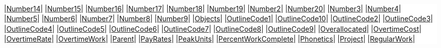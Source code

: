 |[Number14](http://msdn.microsoft.com/library/76e090f8-373f-7163-95a2-3b8e3451d2a4%28Office.15%29.aspx)|
|[Number15](http://msdn.microsoft.com/library/7c1872d4-2de8-27f8-3973-e843da10029c%28Office.15%29.aspx)|
|[Number16](http://msdn.microsoft.com/library/ff2c8176-a4a2-4c55-24cb-9bdadc31c7eb%28Office.15%29.aspx)|
|[Number17](http://msdn.microsoft.com/library/5515eef2-7464-68da-4917-1eafef54977a%28Office.15%29.aspx)|
|[Number18](http://msdn.microsoft.com/library/874f4248-67c5-f1c1-6d2e-3967cf7a6419%28Office.15%29.aspx)|
|[Number19](http://msdn.microsoft.com/library/e7e1b149-f76e-97dc-b60e-a1682020a30e%28Office.15%29.aspx)|
|[Number2](http://msdn.microsoft.com/library/af79089e-9bcf-36d0-03fd-5b11c820216f%28Office.15%29.aspx)|
|[Number20](http://msdn.microsoft.com/library/42f022bb-dd81-b0d6-6de6-24fa15a4db37%28Office.15%29.aspx)|
|[Number3](http://msdn.microsoft.com/library/18520cea-8946-f83f-015f-f17a27d84fc4%28Office.15%29.aspx)|
|[Number4](http://msdn.microsoft.com/library/4b8caeb2-34da-83b7-2f9d-b8dc204fe13e%28Office.15%29.aspx)|
|[Number5](http://msdn.microsoft.com/library/681e6417-3015-982c-314b-25b9cccc2983%28Office.15%29.aspx)|
|[Number6](http://msdn.microsoft.com/library/a4094f48-ddac-df9c-3c58-89fa0fb9e57c%28Office.15%29.aspx)|
|[Number7](http://msdn.microsoft.com/library/fa480ff7-3ab2-7c46-7360-d7a8455910ef%28Office.15%29.aspx)|
|[Number8](http://msdn.microsoft.com/library/34735564-398a-83e4-e05a-e66d5a0b668f%28Office.15%29.aspx)|
|[Number9](http://msdn.microsoft.com/library/fcf12d8b-b46e-eff5-87eb-05c11142f61a%28Office.15%29.aspx)|
|[Objects](http://msdn.microsoft.com/library/b4d7e7ed-494d-1a8e-ac93-30d6c02a6183%28Office.15%29.aspx)|
|[OutlineCode1](http://msdn.microsoft.com/library/7ae60245-8135-45cc-a609-fb2df1dfdd11%28Office.15%29.aspx)|
|[OutlineCode10](http://msdn.microsoft.com/library/da53aeed-f6a8-70aa-d186-d49e172bdce2%28Office.15%29.aspx)|
|[OutlineCode2](http://msdn.microsoft.com/library/94bb10d3-36ff-8117-e6bf-b08a0ef2d0ed%28Office.15%29.aspx)|
|[OutlineCode3](http://msdn.microsoft.com/library/1e5e4596-8e62-5b8d-c4e0-18467df727cf%28Office.15%29.aspx)|
|[OutlineCode4](http://msdn.microsoft.com/library/0afa20d5-9be7-6b4f-662d-3173ff9fe9a2%28Office.15%29.aspx)|
|[OutlineCode5](http://msdn.microsoft.com/library/f129da08-bfaf-2e17-e62c-0367cd22e697%28Office.15%29.aspx)|
|[OutlineCode6](http://msdn.microsoft.com/library/af35e877-525b-4300-2f4e-e81627007432%28Office.15%29.aspx)|
|[OutlineCode7](http://msdn.microsoft.com/library/c5dcd3e4-d75f-9b6c-2d55-21bf97e10ef0%28Office.15%29.aspx)|
|[OutlineCode8](http://msdn.microsoft.com/library/574195ae-18a1-4b7d-6778-629534664a1c%28Office.15%29.aspx)|
|[OutlineCode9](http://msdn.microsoft.com/library/4474c02e-5d7d-6dc9-1716-8df77af54e0c%28Office.15%29.aspx)|
|[Overallocated](http://msdn.microsoft.com/library/4cb06be7-0140-1bd0-3314-2a6b50d5a51b%28Office.15%29.aspx)|
|[OvertimeCost](http://msdn.microsoft.com/library/191abd27-b7e6-5b79-6a4d-3db5ee1a7769%28Office.15%29.aspx)|
|[OvertimeRate](http://msdn.microsoft.com/library/889226c3-8493-3d61-d31d-56cccab8c07c%28Office.15%29.aspx)|
|[OvertimeWork](http://msdn.microsoft.com/library/c9656656-2e8f-d09d-8c91-ebf4d42ccaba%28Office.15%29.aspx)|
|[Parent](http://msdn.microsoft.com/library/190dc33d-40f5-7edd-1bf5-d1e711ea3320%28Office.15%29.aspx)|
|[PayRates](http://msdn.microsoft.com/library/bd01dd18-bbf4-52d5-bc37-d525603fcb8e%28Office.15%29.aspx)|
|[PeakUnits](http://msdn.microsoft.com/library/fc42afac-5488-41be-580f-1ac5a0d885fe%28Office.15%29.aspx)|
|[PercentWorkComplete](http://msdn.microsoft.com/library/d1a26d38-f5da-2752-f8bd-3e02779672fc%28Office.15%29.aspx)|
|[Phonetics](http://msdn.microsoft.com/library/9388a047-6c4a-d97f-9aaf-0d264b36da31%28Office.15%29.aspx)|
|[Project](http://msdn.microsoft.com/library/6370b925-05a4-fefc-f960-5bb1594a57d8%28Office.15%29.aspx)|
|[RegularWork](http://msdn.microsoft.com/library/6be918d8-b1ac-cc5a-22cd-dc3b13ff929c%28Office.15%29.aspx)|